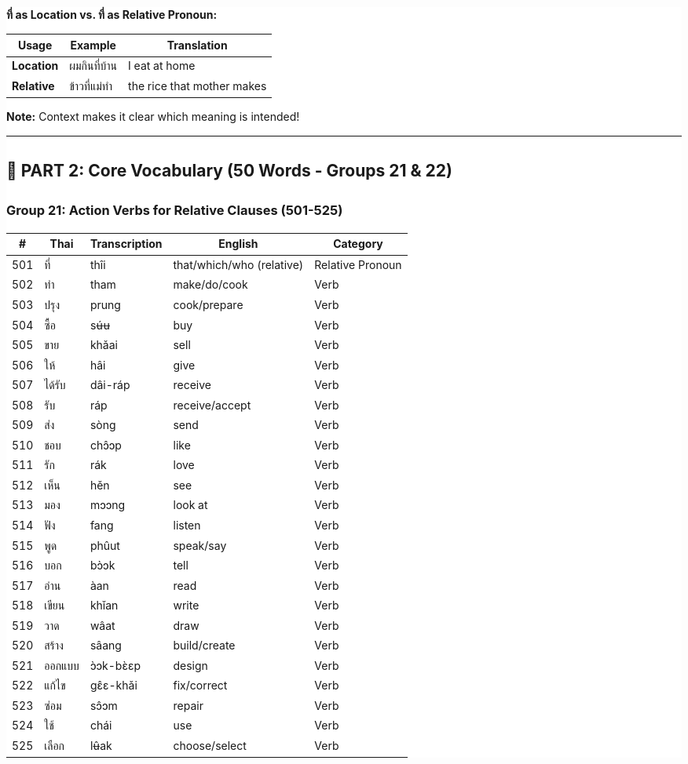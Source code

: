**ที่ as Location vs. ที่ as Relative Pronoun:**

| Usage | Example | Translation |
|-------|---------|-------------|
| **Location** | ผมกินที่บ้าน | I eat at home |
| **Relative** | ข้าวที่แม่ทำ | the rice that mother makes |

**Note:** Context makes it clear which meaning is intended!

---

## 📝 PART 2: Core Vocabulary (50 Words - Groups 21 & 22)

### Group 21: Action Verbs for Relative Clauses (501-525)

| # | Thai | Transcription | English | Category |
|---|------|---------------|---------|----------|
| 501 | ที่ | thîi | that/which/who (relative) | Relative Pronoun |
| 502 | ทำ | tham | make/do/cook | Verb |
| 503 | ปรุง | prung | cook/prepare | Verb |
| 504 | ซื้อ | sʉ́ʉ | buy | Verb |
| 505 | ขาย | khǎai | sell | Verb |
| 506 | ให้ | hâi | give | Verb |
| 507 | ได้รับ | dâi-ráp | receive | Verb |
| 508 | รับ | ráp | receive/accept | Verb |
| 509 | ส่ง | sòng | send | Verb |
| 510 | ชอบ | chɔ̂ɔp | like | Verb |
| 511 | รัก | rák | love | Verb |
| 512 | เห็น | hěn | see | Verb |
| 513 | มอง | mɔɔng | look at | Verb |
| 514 | ฟัง | fang | listen | Verb |
| 515 | พูด | phûut | speak/say | Verb |
| 516 | บอก | bɔ̀ɔk | tell | Verb |
| 517 | อ่าน | àan | read | Verb |
| 518 | เขียน | khǐan | write | Verb |
| 519 | วาด | wâat | draw | Verb |
| 520 | สร้าง | sâang | build/create | Verb |
| 521 | ออกแบบ | ɔ̀ɔk-bɛ̀ɛp | design | Verb |
| 522 | แก้ไข | gɛ̂ɛ-khǎi | fix/correct | Verb |
| 523 | ซ่อม | sɔ̂ɔm | repair | Verb |
| 524 | ใช้ | chái | use | Verb |
| 525 | เลือก | lʉ̂ak | choose/select | Verb |
